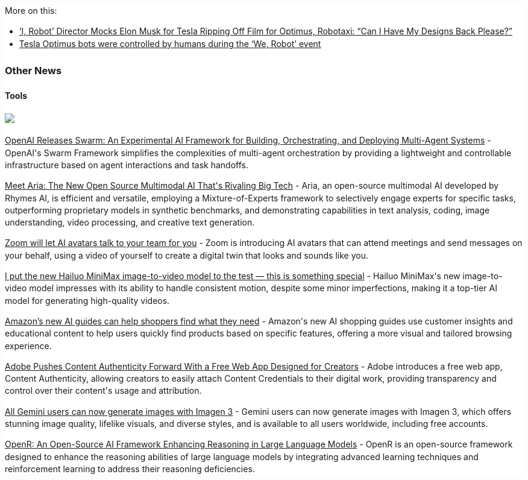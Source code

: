 
More on this:
 * [‘I, Robot’ Director Mocks Elon Musk for Tesla Ripping Off Film for Optimus, Robotaxi: “Can I Have My Designs Back Please?”](https://www.hollywoodreporter.com/news/general-news/elon-musk-tesla-ripping-off-i-robot-optimus-robotaxis-1236031124/)
 * [Tesla Optimus bots were controlled by humans during the ‘We, Robot’ event](https://techcrunch.com/2024/10/14/tesla-optimus-bots-were-controlled-by-humans-during-the-we-robot-event/)



### Other News
#### Tools
![](https://www.marktechpost.com/wp-content/uploads/2024/10/GZp_7ldWIAEHDHk.png)

[OpenAI Releases Swarm: An Experimental AI Framework for Building, Orchestrating, and Deploying Multi-Agent Systems](https://www.marktechpost.com/2024/10/11/openai-releases-swarm-an-experimental-ai-framework-for-building-orchestrating-and-deploying-multi-agent-systems/) - OpenAI's Swarm Framework simplifies the complexities of multi-agent orchestration by providing a lightweight and controllable infrastructure based on agent interactions and task handoffs.

[Meet Aria: The New Open Source Multimodal AI That's Rivaling Big Tech](https://decrypt.co/286132/aria-new-open-source-multimodal-ai-rivaling-big-tech) - Aria, an open-source multimodal AI developed by Rhymes AI, is efficient and versatile, employing a Mixture-of-Experts framework to selectively engage experts for specific tasks, outperforming proprietary models in synthetic benchmarks, and demonstrating capabilities in text analysis, coding, image understanding, video processing, and creative text generation.

[Zoom will let AI avatars talk to your team for you](https://www.theverge.com/2024/10/9/24266007/zoom-ai-avatars-clips-talk-for-you) - Zoom is introducing AI avatars that can attend meetings and send messages on your behalf, using a video of yourself to create a digital twin that looks and sounds like you.

[I put the new Hailuo MiniMax image-to-video model to the test — this is something special](https://www.tomsguide.com/ai/ai-image-video/i-put-the-new-hailuo-minimax-image-to-video-model-to-the-test-this-is-something-special) - Hailuo MiniMax's new image-to-video model impresses with its ability to handle consistent motion, despite some minor imperfections, making it a top-tier AI model for generating high-quality videos.

[Amazon’s new AI guides can help shoppers find what they need](https://www.theverge.com/2024/10/9/24266204/amazon-ai-shopping-guides-catalog-feature-availability) - Amazon's new AI shopping guides use customer insights and educational content to help users quickly find products based on specific features, offering a more visual and tailored browsing experience.

[Adobe Pushes Content Authenticity Forward With a Free Web App Designed for Creators](https://petapixel.com/2024/10/08/adobe-pushes-content-authenticity-forward-with-a-free-web-app-designed-for-creators/) - Adobe introduces a free web app, Content Authenticity, allowing creators to easily attach Content Credentials to their digital work, providing transparency and control over their content's usage and attribution.

[All Gemini users can now generate images with Imagen 3](https://9to5google.com/2024/10/09/gemini-imagen-3/) - Gemini users can now generate images with Imagen 3, which offers stunning image quality, lifelike visuals, and diverse styles, and is available to all users worldwide, including free accounts.

[OpenR: An Open-Source AI Framework Enhancing Reasoning in Large Language Models](https://www.marktechpost.com/2024/10/13/openr-an-open-source-ai-framework-enhancing-reasoning-in-large-language-models/) - OpenR is an open-source framework designed to enhance the reasoning abilities of large language models by integrating advanced learning techniques and reinforcement learning to address their reasoning deficiencies.
